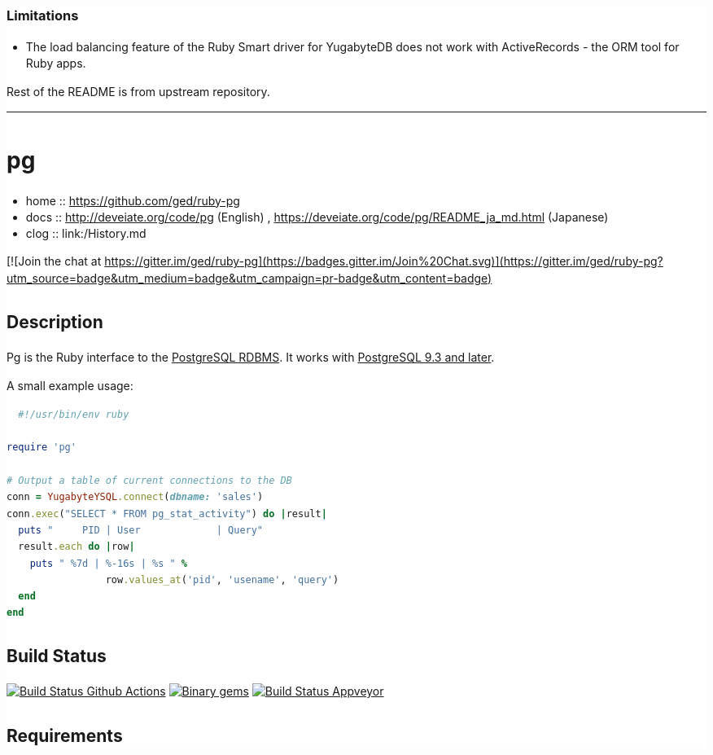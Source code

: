 ### Limitations

- The load balancing feature of the Ruby Smart driver for YugabyteDB does not work with ActiveRecords - the ORM tool for Ruby apps.

Rest of the README is from upstream repository.

---

# pg

* home :: https://github.com/ged/ruby-pg
* docs :: http://deveiate.org/code/pg (English) ,
          https://deveiate.org/code/pg/README_ja_md.html (Japanese)
* clog :: link:/History.md

[![Join the chat at https://gitter.im/ged/ruby-pg](https://badges.gitter.im/Join%20Chat.svg)](https://gitter.im/ged/ruby-pg?utm_source=badge&utm_medium=badge&utm_campaign=pr-badge&utm_content=badge)


## Description

Pg is the Ruby interface to the [PostgreSQL RDBMS](http://www.postgresql.org/).
It works with [PostgreSQL 9.3 and later](http://www.postgresql.org/support/versioning/).

A small example usage:

```ruby
  #!/usr/bin/env ruby

require 'pg'

# Output a table of current connections to the DB
conn = YugabyteYSQL.connect(dbname: 'sales')
conn.exec("SELECT * FROM pg_stat_activity") do |result|
  puts "     PID | User             | Query"
  result.each do |row|
    puts " %7d | %-16s | %s " %
                 row.values_at('pid', 'usename', 'query')
  end
end
```

## Build Status

[![Build Status Github Actions](https://github.com/ged/ruby-pg/actions/workflows/source-gem.yml/badge.svg?branch=master)](https://github.com/ged/ruby-pg/actions/workflows/source-gem.yml)
[![Binary gems](https://github.com/ged/ruby-pg/actions/workflows/binary-gems.yml/badge.svg?branch=master)](https://github.com/ged/ruby-pg/actions/workflows/binary-gems.yml)
[![Build Status Appveyor](https://ci.appveyor.com/api/projects/status/gjx5axouf3b1wicp?svg=true)](https://ci.appveyor.com/project/ged/ruby-pg-9j8l3)


## Requirements
